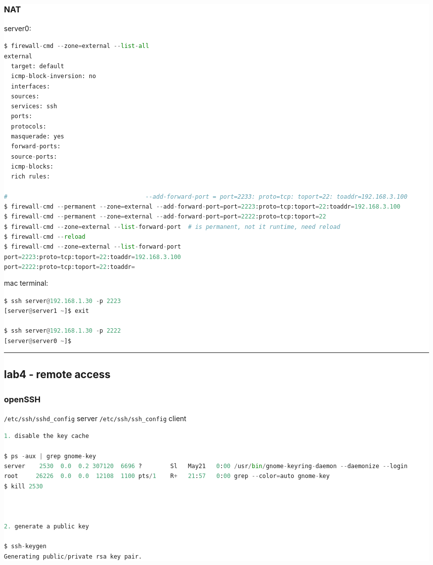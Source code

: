 ### NAT

server0:

```py
$ firewall-cmd --zone=external --list-all
external
  target: default
  icmp-block-inversion: no
  interfaces:
  sources:
  services: ssh
  ports:
  protocols:
  masquerade: yes
  forward-ports:
  source-ports:
  icmp-blocks:
  rich rules:

#                                       --add-forward-port = port=2233: proto=tcp: toport=22: toaddr=192.168.3.100
$ firewall-cmd --permanent --zone=external --add-forward-port=port=2223:proto=tcp:toport=22:toaddr=192.168.3.100
$ firewall-cmd --permanent --zone=external --add-forward-port=port=2222:proto=tcp:toport=22
$ firewall-cmd --zone=external --list-forward-port  # is permanent, not it runtime, need reload
$ firewall-cmd --reload
$ firewall-cmd --zone=external --list-forward-port
port=2223:proto=tcp:toport=22:toaddr=192.168.3.100
port=2222:proto=tcp:toport=22:toaddr=
```

mac terminal:
```py
$ ssh server@192.168.1.30 -p 2223
[server@server1 ~]$ exit

$ ssh server@192.168.1.30 -p 2222
[server@server0 ~]$
```

---

## lab4 - remote access

### openSSH

`/etc/ssh/sshd_config` server
`/etc/ssh/ssh_config` client

```py
1. disable the key cache

$ ps -aux | grep gnome-key
server    2530  0.0  0.2 307120  6696 ?        Sl   May21   0:00 /usr/bin/gnome-keyring-daemon --daemonize --login
root     26226  0.0  0.0  12108  1100 pts/1    R+   21:57   0:00 grep --color=auto gnome-key
$ kill 2530



2. generate a public key

$ ssh-keygen
Generating public/private rsa key pair.
```